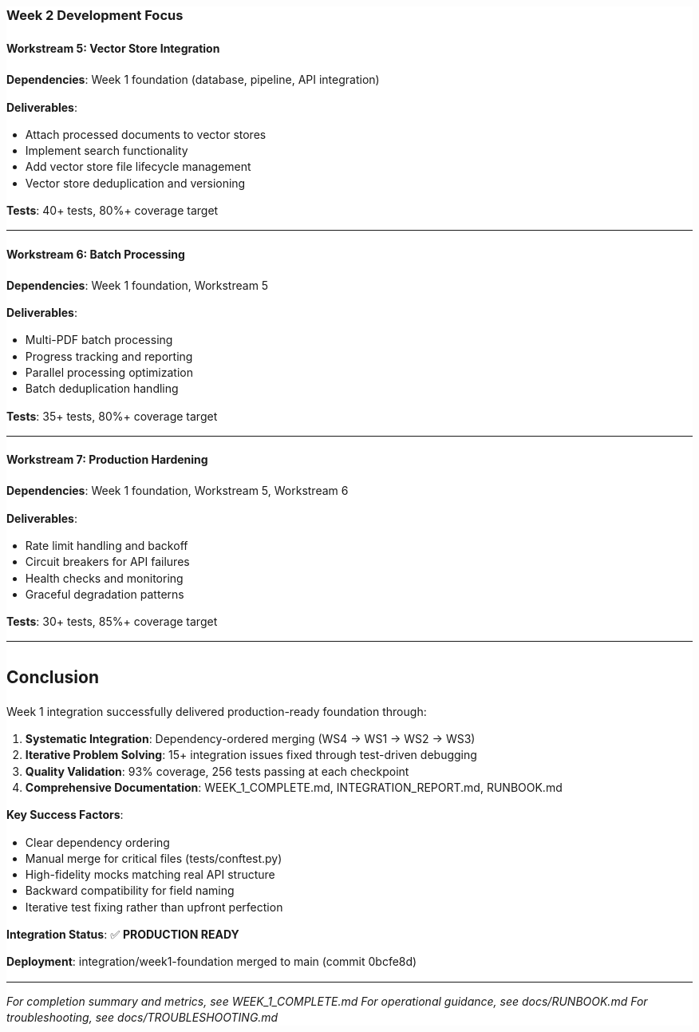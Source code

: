 
### Week 2 Development Focus

#### Workstream 5: Vector Store Integration
**Dependencies**: Week 1 foundation (database, pipeline, API integration)

**Deliverables**:
- Attach processed documents to vector stores
- Implement search functionality
- Add vector store file lifecycle management
- Vector store deduplication and versioning

**Tests**: 40+ tests, 80%+ coverage target

---

#### Workstream 6: Batch Processing
**Dependencies**: Week 1 foundation, Workstream 5

**Deliverables**:
- Multi-PDF batch processing
- Progress tracking and reporting
- Parallel processing optimization
- Batch deduplication handling

**Tests**: 35+ tests, 80%+ coverage target

---

#### Workstream 7: Production Hardening
**Dependencies**: Week 1 foundation, Workstream 5, Workstream 6

**Deliverables**:
- Rate limit handling and backoff
- Circuit breakers for API failures
- Health checks and monitoring
- Graceful degradation patterns

**Tests**: 30+ tests, 85%+ coverage target

---

## Conclusion

Week 1 integration successfully delivered production-ready foundation through:

1. **Systematic Integration**: Dependency-ordered merging (WS4 → WS1 → WS2 → WS3)
2. **Iterative Problem Solving**: 15+ integration issues fixed through test-driven debugging
3. **Quality Validation**: 93% coverage, 256 tests passing at each checkpoint
4. **Comprehensive Documentation**: WEEK_1_COMPLETE.md, INTEGRATION_REPORT.md, RUNBOOK.md

**Key Success Factors**:
- Clear dependency ordering
- Manual merge for critical files (tests/conftest.py)
- High-fidelity mocks matching real API structure
- Backward compatibility for field naming
- Iterative test fixing rather than upfront perfection

**Integration Status**: ✅ **PRODUCTION READY**

**Deployment**: integration/week1-foundation merged to main (commit 0bcfe8d)

---

*For completion summary and metrics, see WEEK_1_COMPLETE.md*
*For operational guidance, see docs/RUNBOOK.md*
*For troubleshooting, see docs/TROUBLESHOOTING.md*
